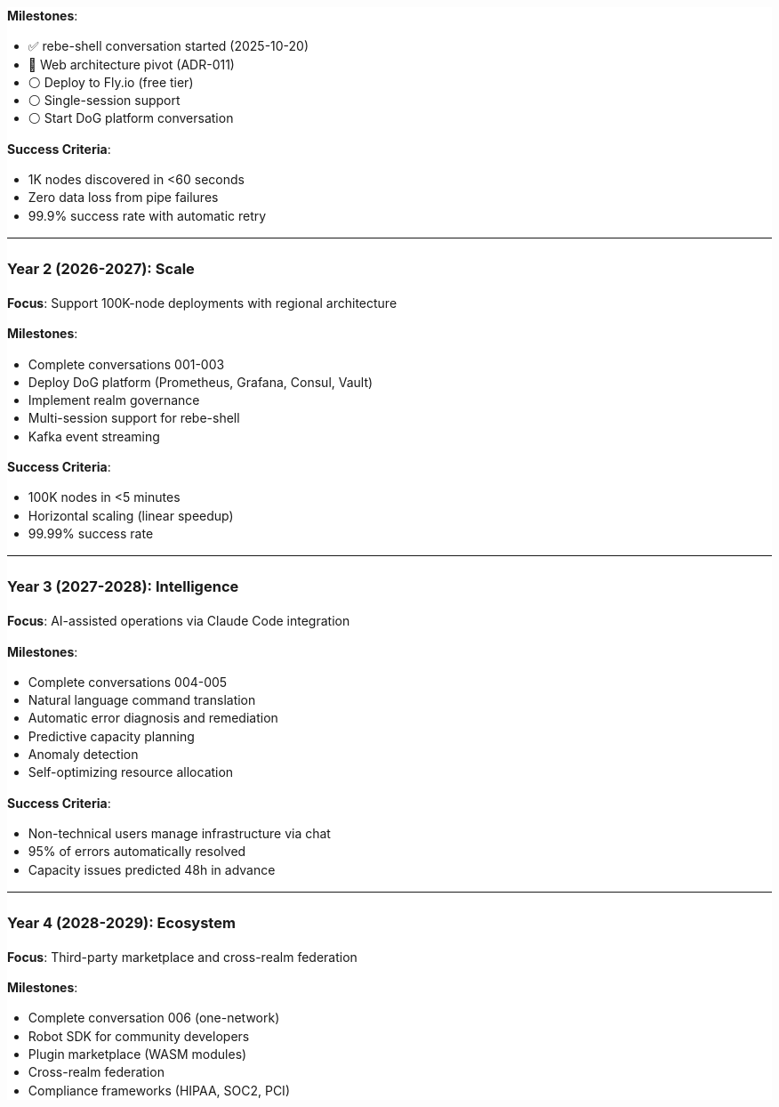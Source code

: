 **Milestones**:
- ✅ rebe-shell conversation started (2025-10-20)
- 🚧 Web architecture pivot (ADR-011)
- ⚪ Deploy to Fly.io (free tier)
- ⚪ Single-session support
- ⚪ Start DoG platform conversation

**Success Criteria**:
- 1K nodes discovered in <60 seconds
- Zero data loss from pipe failures
- 99.9% success rate with automatic retry

---

### Year 2 (2026-2027): Scale
**Focus**: Support 100K-node deployments with regional architecture

**Milestones**:
- Complete conversations 001-003
- Deploy DoG platform (Prometheus, Grafana, Consul, Vault)
- Implement realm governance
- Multi-session support for rebe-shell
- Kafka event streaming

**Success Criteria**:
- 100K nodes in <5 minutes
- Horizontal scaling (linear speedup)
- 99.99% success rate

---

### Year 3 (2027-2028): Intelligence
**Focus**: AI-assisted operations via Claude Code integration

**Milestones**:
- Complete conversations 004-005
- Natural language command translation
- Automatic error diagnosis and remediation
- Predictive capacity planning
- Anomaly detection
- Self-optimizing resource allocation

**Success Criteria**:
- Non-technical users manage infrastructure via chat
- 95% of errors automatically resolved
- Capacity issues predicted 48h in advance

---

### Year 4 (2028-2029): Ecosystem
**Focus**: Third-party marketplace and cross-realm federation

**Milestones**:
- Complete conversation 006 (one-network)
- Robot SDK for community developers
- Plugin marketplace (WASM modules)
- Cross-realm federation
- Compliance frameworks (HIPAA, SOC2, PCI)
